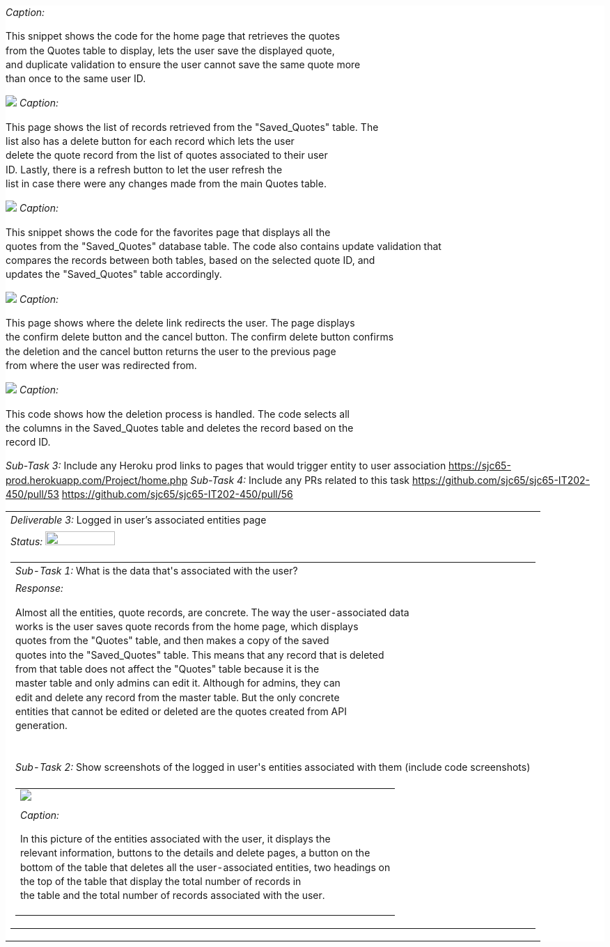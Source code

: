 <tr><td> <em>Caption:</em> <p>This snippet shows the code for the home page that retrieves the quotes<br>from the Quotes table to display, lets the user save the displayed quote,<br>and duplicate validation to ensure the user cannot save the same quote more<br>than once to the same user ID.<br></p>
</td></tr>
<tr><td><img width="768px" src="https://firebasestorage.googleapis.com/v0/b/learn-e1de9.appspot.com/o/assignments%2Fsjc65%2F2023-08-06T01.02.24favorites%20page.PNG.webp?alt=media&token=66d0cfbd-b0a6-4a03-802e-c0cb2e8e5ffc"/></td></tr>
<tr><td> <em>Caption:</em> <p>This page shows the list of records retrieved from the &quot;Saved_Quotes&quot; table. The<br>list also has a delete button for each record which lets the user<br>delete the quote record from the list of quotes associated to their user<br>ID. Lastly, there is a refresh button to let the user refresh the<br>list in case there were any changes made from the main Quotes table.<br></p>
</td></tr>
<tr><td><img width="768px" src="https://firebasestorage.googleapis.com/v0/b/learn-e1de9.appspot.com/o/assignments%2Fsjc65%2F2023-08-06T01.02.32favorites%20code.PNG.webp?alt=media&token=f5b3ba43-101a-4872-babc-5719428aade6"/></td></tr>
<tr><td> <em>Caption:</em> <p>This snippet shows the code for the favorites page that displays all the<br>quotes from the &quot;Saved_Quotes&quot; database table. The code also contains update validation that<br>compares the records between both tables, based on the selected quote ID, and<br>updates the &quot;Saved_Quotes&quot; table accordingly.<br></p>
</td></tr>
<tr><td><img width="768px" src="https://firebasestorage.googleapis.com/v0/b/learn-e1de9.appspot.com/o/assignments%2Fsjc65%2F2023-08-07T07.33.34delete%20record%20page.PNG.webp?alt=media&token=7fc93e4c-abbd-47ff-8833-6bd3c3418e7a"/></td></tr>
<tr><td> <em>Caption:</em> <p>This page shows where the delete link redirects the user. The page displays<br>the confirm delete button and the cancel button. The confirm delete button confirms<br>the deletion and the cancel button returns the user to the previous page<br>from where the user was redirected from.<br></p>
</td></tr>
<tr><td><img width="768px" src="https://firebasestorage.googleapis.com/v0/b/learn-e1de9.appspot.com/o/assignments%2Fsjc65%2F2023-08-07T07.34.40delete_assoc%20page%20code.PNG.webp?alt=media&token=c0351d54-61cc-4fcc-a485-bba8a22e05d9"/></td></tr>
<tr><td> <em>Caption:</em> <p>This code shows how the deletion process is handled. The code selects all<br>the columns in the Saved_Quotes table and deletes the record based on the<br>record ID.<br></p>
</td></tr>
</table></td></tr>
<tr><td> <em>Sub-Task 3: </em> Include any Heroku prod links to pages that would trigger entity to user association</td></tr>
<tr><td> <a rel="noreferrer noopener" target="_blank" href="https://sjc65-prod.herokuapp.com/Project/home.php">https://sjc65-prod.herokuapp.com/Project/home.php</a> </td></tr>
<tr><td> <em>Sub-Task 4: </em> Include any PRs related to this task</td></tr>
<tr><td> <a rel="noreferrer noopener" target="_blank" href="https://github.com/sjc65/sjc65-IT202-450/pull/53">https://github.com/sjc65/sjc65-IT202-450/pull/53</a> </td></tr>
<tr><td> <a rel="noreferrer noopener" target="_blank" href="https://github.com/sjc65/sjc65-IT202-450/pull/56">https://github.com/sjc65/sjc65-IT202-450/pull/56</a> </td></tr>
</table></td></tr>
<table><tr><td> <em>Deliverable 3: </em> Logged in user’s associated entities page </td></tr><tr><td><em>Status: </em> <img width="100" height="20" src="https://user-images.githubusercontent.com/54863474/211707773-e6aef7cb-d5b2-4053-bbb1-b09fc609041e.png"></td></tr>
<tr><td><table><tr><td> <em>Sub-Task 1: </em> What is the data that's associated with the user?</td></tr>
<tr><td> <em>Response:</em> <p>Almost all the entities, quote records, are concrete. The way the user-associated data<br>works is the user saves quote records from the home page, which displays<br>quotes from the &quot;Quotes&quot; table, and then makes a copy of the saved<br>quotes into the &quot;Saved_Quotes&quot; table. This means that any record that is deleted<br>from that table does not affect the &quot;Quotes&quot; table because it is the<br>master table and only admins can edit it. Although for admins, they can<br>edit and delete any record from the master table. But the only concrete<br>entities that cannot be edited or deleted are the quotes created from API<br>generation.<br></p><br></td></tr>
<tr><td> <em>Sub-Task 2: </em> Show screenshots of the logged in user's entities associated with them  (include code screenshots)</td></tr>
<tr><td><table><tr><td><img width="768px" src="https://firebasestorage.googleapis.com/v0/b/learn-e1de9.appspot.com/o/assignments%2Fsjc65%2F2023-08-06T03.31.43favorites%20page.PNG.webp?alt=media&token=ac8355bf-5fb6-46d5-a674-173e269d5612"/></td></tr>
<tr><td> <em>Caption:</em> <p>In this picture of the entities associated with the user, it displays the<br>relevant information, buttons to the details and delete pages, a button on the<br>bottom of the table that deletes all the user-associated entities, two headings on<br>the top of the table that display the total number of records in<br>the table and the total number of records associated with the user.<br></p>
</td></tr>